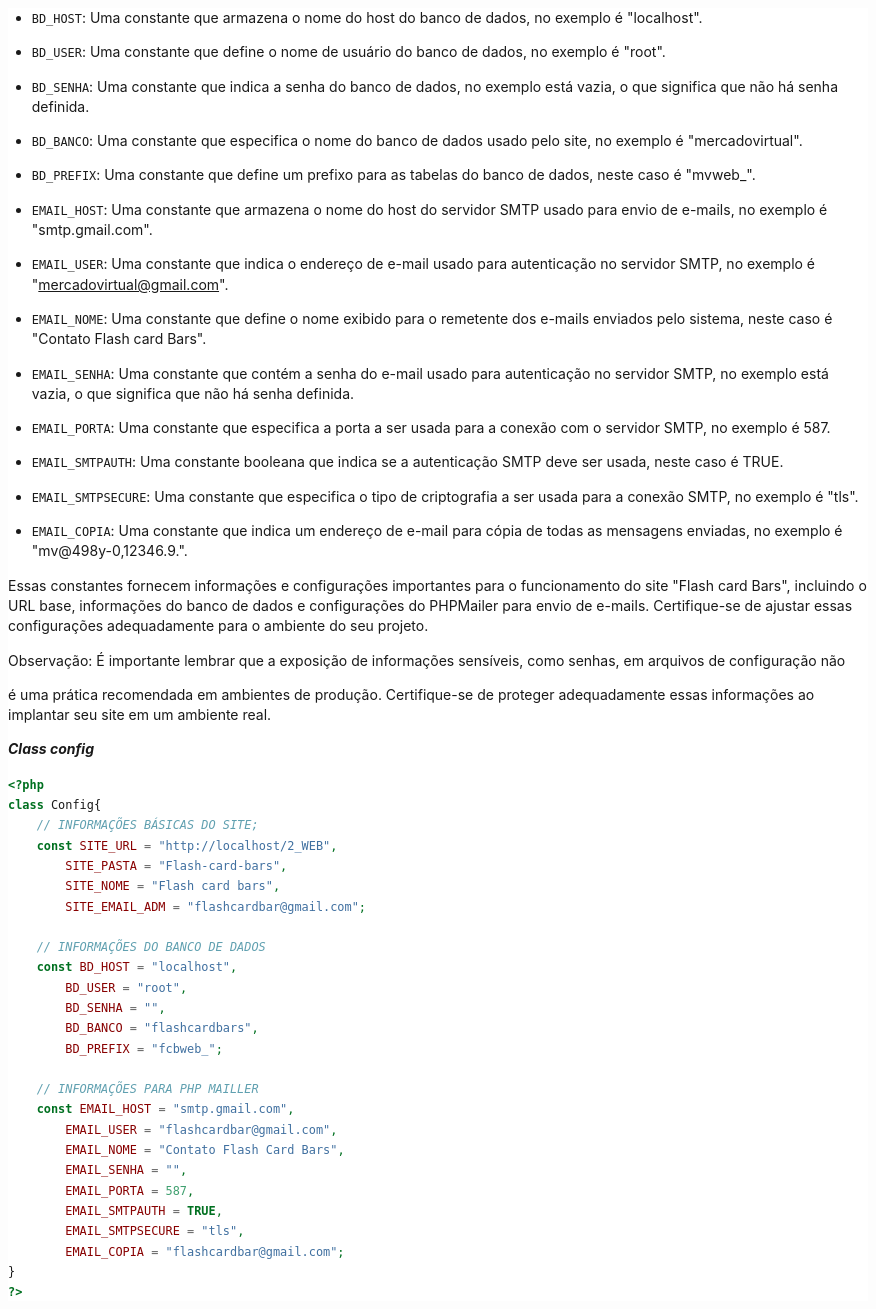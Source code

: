 - `BD_HOST`: Uma constante que armazena o nome do host do banco de dados, no exemplo é "localhost".
- `BD_USER`: Uma constante que define o nome de usuário do banco de dados, no exemplo é "root".
- `BD_SENHA`: Uma constante que indica a senha do banco de dados, no exemplo está vazia, o que significa que não há senha definida.
- `BD_BANCO`: Uma constante que especifica o nome do banco de dados usado pelo site, no exemplo é "mercadovirtual".
- `BD_PREFIX`: Uma constante que define um prefixo para as tabelas do banco de dados, neste caso é "mvweb_".

- `EMAIL_HOST`: Uma constante que armazena o nome do host do servidor SMTP usado para envio de e-mails, no exemplo é "smtp.gmail.com".
- `EMAIL_USER`: Uma constante que indica o endereço de e-mail usado para autenticação no servidor SMTP, no exemplo é "mercadovirtual@gmail.com".
- `EMAIL_NOME`: Uma constante que define o nome exibido para o remetente dos e-mails enviados pelo sistema, neste caso é "Contato Flash card Bars".
- `EMAIL_SENHA`: Uma constante que contém a senha do e-mail usado para autenticação no servidor SMTP, no exemplo está vazia, o que significa que não há senha definida.
- `EMAIL_PORTA`: Uma constante que especifica a porta a ser usada para a conexão com o servidor SMTP, no exemplo é 587.
- `EMAIL_SMTPAUTH`: Uma constante booleana que indica se a autenticação SMTP deve ser usada, neste caso é TRUE.
- `EMAIL_SMTPSECURE`: Uma constante que especifica o tipo de criptografia a ser usada para a conexão SMTP, no exemplo é "tls".
- `EMAIL_COPIA`: Uma constante que indica um endereço de e-mail para cópia de todas as mensagens enviadas, no exemplo é "mv@498y-0,12346.9.".

Essas constantes fornecem informações e configurações importantes para o funcionamento do site "Flash card Bars", incluindo o URL base, informações do banco de dados e configurações do PHPMailer para envio de e-mails. Certifique-se de ajustar essas configurações adequadamente para o ambiente do seu projeto.

Observação: É importante lembrar que a exposição de informações sensíveis, como senhas, em arquivos de configuração não

 é uma prática recomendada em ambientes de produção. Certifique-se de proteger adequadamente essas informações ao implantar seu site em um ambiente real.

___Class config___
```PHP
<?php
class Config{
    // INFORMAÇÕES BÁSICAS DO SITE;
    const SITE_URL = "http://localhost/2_WEB",
        SITE_PASTA = "Flash-card-bars",
        SITE_NOME = "Flash card bars",
        SITE_EMAIL_ADM = "flashcardbar@gmail.com";
 
    // INFORMAÇÕES DO BANCO DE DADOS
    const BD_HOST = "localhost",
        BD_USER = "root",
        BD_SENHA = "",
        BD_BANCO = "flashcardbars",
        BD_PREFIX = "fcbweb_";

    // INFORMAÇÕES PARA PHP MAILLER
    const EMAIL_HOST = "smtp.gmail.com",
        EMAIL_USER = "flashcardbar@gmail.com",
        EMAIL_NOME = "Contato Flash Card Bars",
        EMAIL_SENHA = "",
        EMAIL_PORTA = 587,
        EMAIL_SMTPAUTH = TRUE,
        EMAIL_SMTPSECURE = "tls",
        EMAIL_COPIA = "flashcardbar@gmail.com";
}
?>
```
